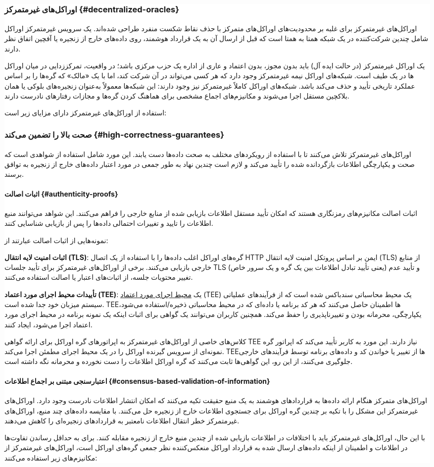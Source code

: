 ### اوراکل‌های غیرمتمرکز {#decentralized-oracles}

اوراکل‌های غیرمتمرکز برای غلبه بر محدودیت‌های اوراکل‌های متمرکز با حذف نقاط شکست منفرد طراحی شده‌اند. یک سرویس غیرمتمرکز اوراکل شامل چندین شرکت‌کننده در یک شبکه همتا به همتا است که قبل از ارسال آن به یک قرارداد هوشمند، روی داده‌های خارج از زنجیره یا آفچین اتفاق نظر دارند.

یک اوراکل غیرمتمرکز (در حالت ایده آل) باید بدون مجوز، بدون اعتماد و عاری از اداره یک حزب مرکزی باشد؛ در واقعیت، تمرکززدایی در میان اوراکل ها در یک طیف است. شبکه‌های اوراکل نیمه غیرمتمرکز وجود دارد که هر کسی می‌تواند در آن شرکت کند، اما با یک «مالک» که گره‌ها را بر اساس عملکرد تاریخی تأیید و حذف می‌کند باشد. شبکه‌های اوراکل کاملاً غیرمتمرکز نیز وجود دارند: این شبکه‌ها معمولاً به‌عنوان زنجیره‌های بلوکی یا همان بلاکچین مستقل اجرا می‌شوند و مکانیزم‌های اجماع مشخصی برای هماهنگ کردن گره‌ها و مجازات رفتارهای نادرست دارند.

استفاده از اوراکل‌های غیرمتمرکز دارای مزایای زیر است:

### صحت بالا را تضمین می‌کند {#high-correctness-guarantees}

اوراکل‌های غیرمتمرکز تلاش می‌کنند تا با استفاده از رویکردهای مختلف به صحت داده‌ها دست یابند. این مورد شامل استفاده از شواهدی است که صحت و یکپارچگی اطلاعات بازگردانده شده را تأیید می‌کند و لازم است چندین نهاد به طور جمعی در مورد اعتبار داده‌های خارج از زنجیره به توافق برسند.

#### اثبات اصالت {#authenticity-proofs}

اثبات اصالت مکانیزم‌های رمزنگاری هستند که امکان تأیید مستقل اطلاعات بازیابی شده از منابع خارجی را فراهم می‌کنند. این شواهد می‌توانند منبع اطلاعات را تایید و تغییرات احتمالی داده‌ها را پس از بازیابی شناسایی کنند.

نمونه‌هایی از اثبات اصالت عبارتند از:

**اثبات امنیت لایه انتقال (TLS)**: گره‌های اوراکل اغلب داده‌ها را با استفاده از یک اتصال HTTP ایمن بر اساس پروتکل امنیت لایه انتقال (TLS) از منابع خارجی بازیابی می‌کنند. برخی از اوراکل‌های غیرمتمرکز برای تأیید جلسات TLS (یعنی تأیید تبادل اطلاعات بین یک گره و یک سرور خاص) و تأیید عدم تغییر محتویات جلسه، از اثبات‌های اعتبار یا اصالت استفاده می‌کنند.

**تأییدات محیط اجرای مورد اعتماد (TEE)**: یک [محیط اجرای مورد اعتماد](https://en.wikipedia.org/wiki/Trusted_execution_environment) (TEE) یک محیط محاسباتی سندباکس شده است که از فرآیندهای عملیاتی سیستم میزبان خود جدا شده است. TEEها اطمینان حاصل می‌کنند که هر کد برنامه یا داده‌ای که در محیط محاسباتی ذخیره/استفاده می‌شود، یکپارچگی، محرمانه بودن و تغییرناپذیری را حفظ می‌کند. همچنین کاربران می‌توانند یک گواهی برای اثبات اینکه یک نمونه برنامه در محیط اجرای مورد اعتماد اجرا می‌شود، ایجاد کنند.

کلاس‌های خاصی از اوراکل‌های غیرمتمرکز به اپراتورهای گره اوراکل برای ارائه گواهی TEE نیاز دارند. این مورد به کاربر تأیید می‌کند که اپراتور گره نمونه‌ای از سرویس گیرنده اوراکل را در یک محیط اجرای مطمئن اجرا می‌کند. TEEها از تغییر یا خواندن کد و داده‌های برنامه توسط فرآیندهای خارجی جلوگیری می‌کنند، از این رو، این گواهی‌ها ثابت می‌کنند که گره اوراکل اطلاعات را دست نخورده و محرمانه نگه داشته است.

#### اعتبارسنجی مبتنی بر اجماع اطلاعات {#consensus-based-validation-of-information}

اوراکل‌های متمرکز هنگام ارائه داده‌ها به قراردادهای هوشمند به یک منبع حقیقت تکیه می‌کنند که امکان انتشار اطلاعات نادرست وجود دارد. اوراکل‌های غیرمتمرکز این مشکل را با تکیه بر چندین گره اوراکل برای جستجوی اطلاعات خارج از زنجیره حل می‌کنند. با مقایسه داده‌های چند منبع، اوراکل‌های غیرمتمرکز خطر انتقال اطلاعات نامعتبر به قراردادهای زنجیره‌ای را کاهش می‌دهند.

با این حال، اوراکل‌های غیرمتمرکز باید با اختلافات در اطلاعات بازیابی شده از چندین منبع خارج از زنجیره مقابله کنند. برای به حداقل رساندن تفاوت‌ها در اطلاعات و اطمینان از اینکه داده‌های ارسال شده به قرارداد اوراکل منعکس‌کننده نظر جمعی گره‌های اوراکل است، اوراکل‌های غیرمتمرکز از مکانیزم‌های زیر استفاده می‌کنند:
